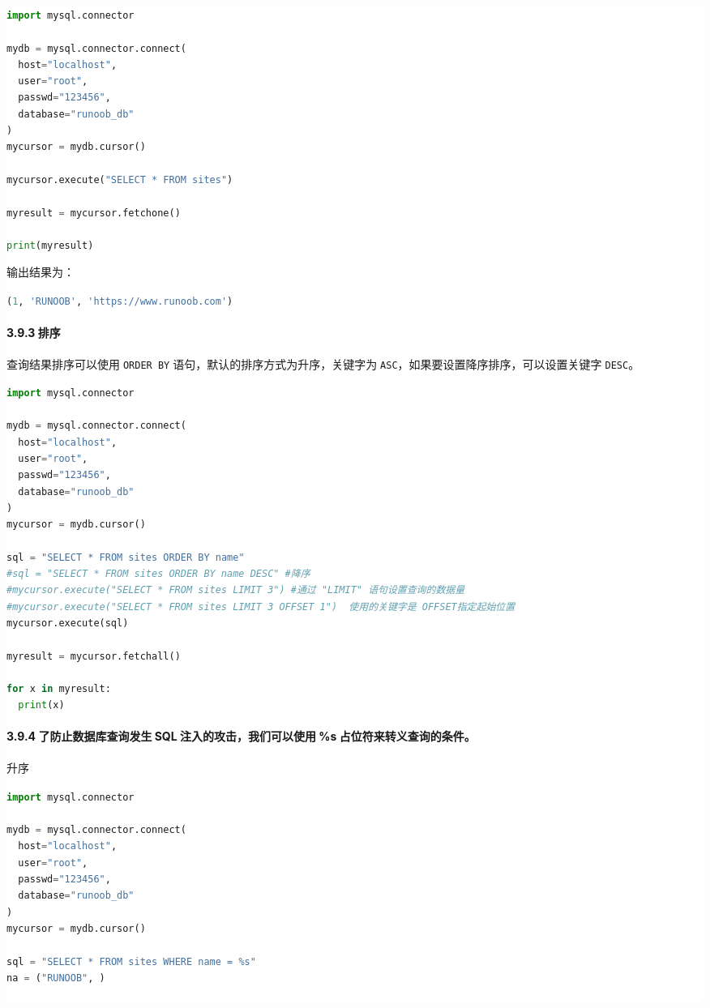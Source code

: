 ```python
import mysql.connector
 
mydb = mysql.connector.connect(
  host="localhost",
  user="root",
  passwd="123456",
  database="runoob_db"
)
mycursor = mydb.cursor()
 
mycursor.execute("SELECT * FROM sites")
 
myresult = mycursor.fetchone()
 
print(myresult)
```
输出结果为：

```python
(1, 'RUNOOB', 'https://www.runoob.com')
```

####  3.9.3 排序
查询结果排序可以使用 `ORDER BY` 语句，默认的排序方式为升序，关键字为 `ASC`，如果要设置降序排序，可以设置关键字 `DESC`。

```python
import mysql.connector
 
mydb = mysql.connector.connect(
  host="localhost",
  user="root",
  passwd="123456",
  database="runoob_db"
)
mycursor = mydb.cursor()
 
sql = "SELECT * FROM sites ORDER BY name"
#sql = "SELECT * FROM sites ORDER BY name DESC" #降序
#mycursor.execute("SELECT * FROM sites LIMIT 3") #通过 "LIMIT" 语句设置查询的数据量
#mycursor.execute("SELECT * FROM sites LIMIT 3 OFFSET 1")  使用的关键字是 OFFSET指定起始位置
mycursor.execute(sql)
 
myresult = mycursor.fetchall()
 
for x in myresult:
  print(x)
```



####  3.9.4 了防止数据库查询发生 **SQL 注入的攻击**，我们可以使用 %s 占位符来转义查询的条件。
升序
```python
import mysql.connector
 
mydb = mysql.connector.connect(
  host="localhost",
  user="root",
  passwd="123456",
  database="runoob_db"
)
mycursor = mydb.cursor()
 
sql = "SELECT * FROM sites WHERE name = %s"
na = ("RUNOOB", )
 
```